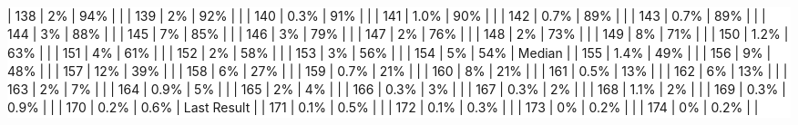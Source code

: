 | 138 | 2% | 94% |  |
| 139 | 2% | 92% |  |
| 140 | 0.3% | 91% |  |
| 141 | 1.0% | 90% |  |
| 142 | 0.7% | 89% |  |
| 143 | 0.7% | 89% |  |
| 144 | 3% | 88% |  |
| 145 | 7% | 85% |  |
| 146 | 3% | 79% |  |
| 147 | 2% | 76% |  |
| 148 | 2% | 73% |  |
| 149 | 8% | 71% |  |
| 150 | 1.2% | 63% |  |
| 151 | 4% | 61% |  |
| 152 | 2% | 58% |  |
| 153 | 3% | 56% |  |
| 154 | 5% | 54% | Median |
| 155 | 1.4% | 49% |  |
| 156 | 9% | 48% |  |
| 157 | 12% | 39% |  |
| 158 | 6% | 27% |  |
| 159 | 0.7% | 21% |  |
| 160 | 8% | 21% |  |
| 161 | 0.5% | 13% |  |
| 162 | 6% | 13% |  |
| 163 | 2% | 7% |  |
| 164 | 0.9% | 5% |  |
| 165 | 2% | 4% |  |
| 166 | 0.3% | 3% |  |
| 167 | 0.3% | 2% |  |
| 168 | 1.1% | 2% |  |
| 169 | 0.3% | 0.9% |  |
| 170 | 0.2% | 0.6% | Last Result |
| 171 | 0.1% | 0.5% |  |
| 172 | 0.1% | 0.3% |  |
| 173 | 0% | 0.2% |  |
| 174 | 0% | 0.2% |  |